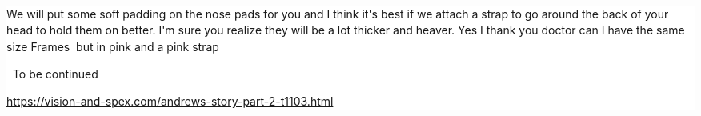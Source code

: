 We will put some soft padding on the nose pads for you and I think it's best if we attach a strap to go around the back of your head to hold them on better.
I'm sure you realize they will be a lot thicker and heaver.
Yes I thank you doctor can I have the same size Frames  but in pink and a pink strap

  To be continued

https://vision-and-spex.com/andrews-story-part-2-t1103.html